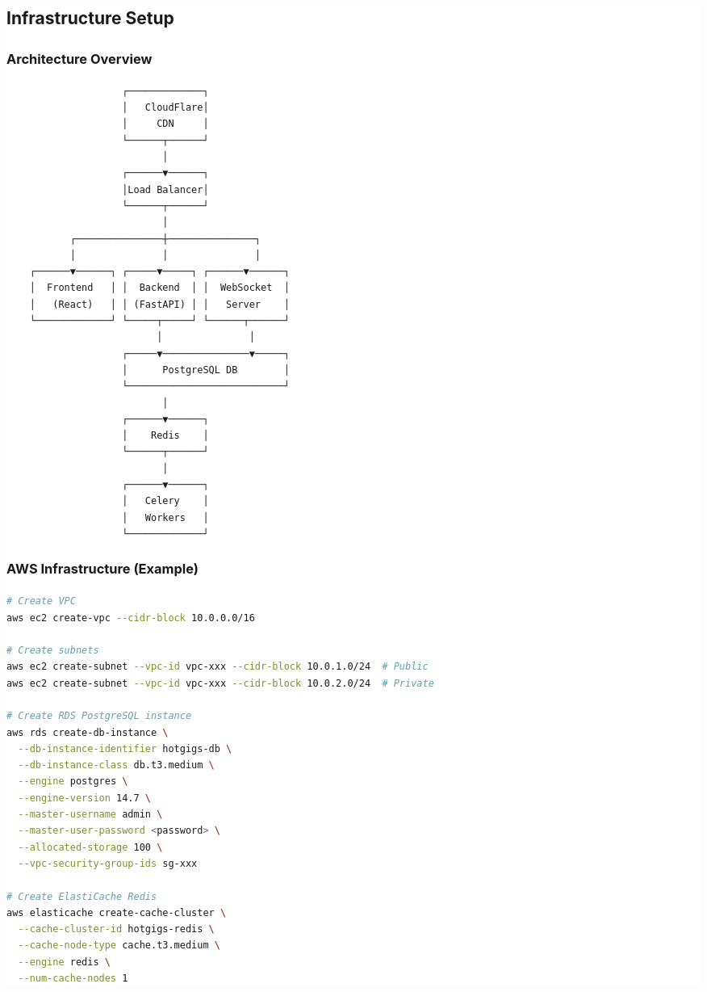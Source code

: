 
## Infrastructure Setup

### Architecture Overview

```
                    ┌─────────────┐
                    │   CloudFlare│
                    │     CDN     │
                    └──────┬──────┘
                           │
                    ┌──────▼──────┐
                    │Load Balancer│
                    └──────┬──────┘
                           │
           ┌───────────────┼───────────────┐
           │               │               │
    ┌──────▼──────┐ ┌─────▼─────┐ ┌──────▼──────┐
    │  Frontend   │ │  Backend  │ │  WebSocket  │
    │   (React)   │ │ (FastAPI) │ │   Server    │
    └─────────────┘ └─────┬─────┘ └──────┬──────┘
                          │               │
                    ┌─────▼───────────────▼─────┐
                    │      PostgreSQL DB        │
                    └───────────────────────────┘
                           │
                    ┌──────▼──────┐
                    │    Redis    │
                    └──────┬──────┘
                           │
                    ┌──────▼──────┐
                    │   Celery    │
                    │   Workers   │
                    └─────────────┘
```

### AWS Infrastructure (Example)

```bash
# Create VPC
aws ec2 create-vpc --cidr-block 10.0.0.0/16

# Create subnets
aws ec2 create-subnet --vpc-id vpc-xxx --cidr-block 10.0.1.0/24  # Public
aws ec2 create-subnet --vpc-id vpc-xxx --cidr-block 10.0.2.0/24  # Private

# Create RDS PostgreSQL instance
aws rds create-db-instance \
  --db-instance-identifier hotgigs-db \
  --db-instance-class db.t3.medium \
  --engine postgres \
  --engine-version 14.7 \
  --master-username admin \
  --master-user-password <password> \
  --allocated-storage 100 \
  --vpc-security-group-ids sg-xxx

# Create ElastiCache Redis
aws elasticache create-cache-cluster \
  --cache-cluster-id hotgigs-redis \
  --cache-node-type cache.t3.medium \
  --engine redis \
  --num-cache-nodes 1

```